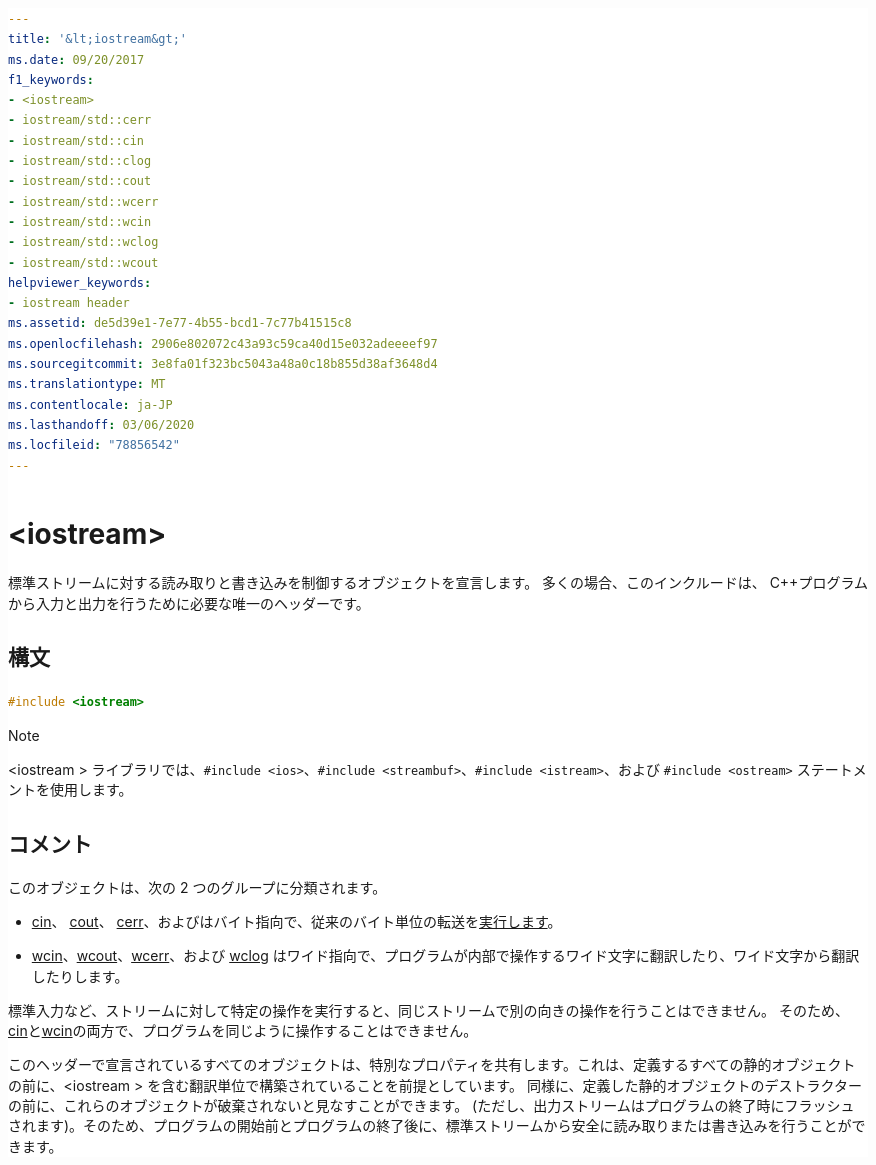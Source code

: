 ```yaml
---
title: '&lt;iostream&gt;'
ms.date: 09/20/2017
f1_keywords:
- <iostream>
- iostream/std::cerr
- iostream/std::cin
- iostream/std::clog
- iostream/std::cout
- iostream/std::wcerr
- iostream/std::wcin
- iostream/std::wclog
- iostream/std::wcout
helpviewer_keywords:
- iostream header
ms.assetid: de5d39e1-7e77-4b55-bcd1-7c77b41515c8
ms.openlocfilehash: 2906e802072c43a93c59ca40d15e032adeeeef97
ms.sourcegitcommit: 3e8fa01f323bc5043a48a0c18b855d38af3648d4
ms.translationtype: MT
ms.contentlocale: ja-JP
ms.lasthandoff: 03/06/2020
ms.locfileid: "78856542"
---
```

# <a name="ltiostreamgt"></a>&lt;iostream&gt;

標準ストリームに対する読み取りと書き込みを制御するオブジェクトを宣言します。 多くの場合、このインクルードは、 C++プログラムから入力と出力を行うために必要な唯一のヘッダーです。

## <a name="syntax"></a>構文

```cpp
#include <iostream>
```

> [!NOTE]
> \<iostream > ライブラリでは、`#include <ios>`、`#include <streambuf>`、`#include <istream>`、および `#include <ostream>` ステートメントを使用します。

## <a name="remarks"></a>コメント

このオブジェクトは、次の 2 つのグループに分類されます。

- [cin](#cin)、 [cout](#cout)、 [cerr](#cerr)、およびはバイト指向で、従来のバイト単位の転送を[実行します](#clog)。

- [wcin](#wcin)、[wcout](#wcout)、[wcerr](#wcerr)、および [wclog](#wclog) はワイド指向で、プログラムが内部で操作するワイド文字に翻訳したり、ワイド文字から翻訳したりします。

標準入力など、ストリームに対して特定の操作を実行すると、同じストリームで別の向きの操作を行うことはできません。 そのため、 [cin](#cin)と[wcin](#wcin)の両方で、プログラムを同じように操作することはできません。

このヘッダーで宣言されているすべてのオブジェクトは、特別なプロパティを共有します。これは、定義するすべての静的オブジェクトの前に、\<iostream > を含む翻訳単位で構築されていることを前提としています。 同様に、定義した静的オブジェクトのデストラクターの前に、これらのオブジェクトが破棄されないと見なすことができます。 (ただし、出力ストリームはプログラムの終了時にフラッシュされます)。そのため、プログラムの開始前とプログラムの終了後に、標準ストリームから安全に読み取りまたは書き込みを行うことができます。
